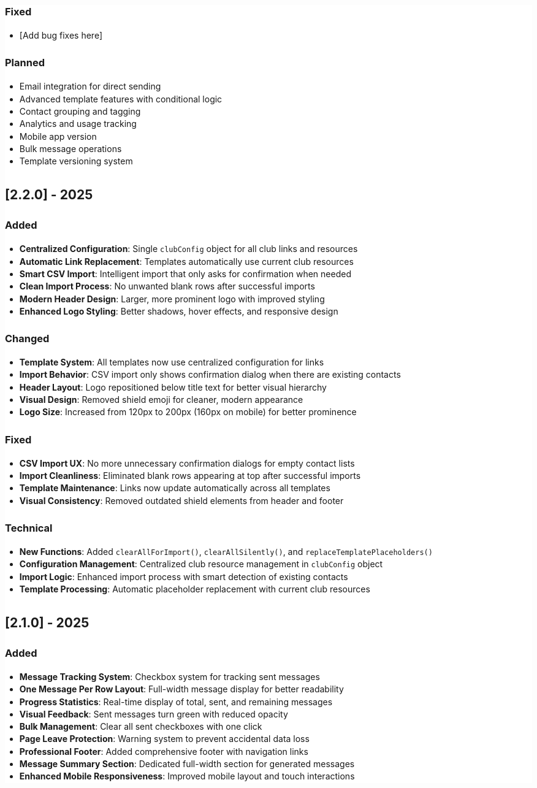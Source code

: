 ### Fixed
- [Add bug fixes here]


### Planned
- Email integration for direct sending
- Advanced template features with conditional logic
- Contact grouping and tagging
- Analytics and usage tracking
- Mobile app version
- Bulk message operations
- Template versioning system

## [2.2.0] - 2025

### Added
- **Centralized Configuration**: Single `clubConfig` object for all club links and resources
- **Automatic Link Replacement**: Templates automatically use current club resources
- **Smart CSV Import**: Intelligent import that only asks for confirmation when needed
- **Clean Import Process**: No unwanted blank rows after successful imports
- **Modern Header Design**: Larger, more prominent logo with improved styling
- **Enhanced Logo Styling**: Better shadows, hover effects, and responsive design

### Changed
- **Template System**: All templates now use centralized configuration for links
- **Import Behavior**: CSV import only shows confirmation dialog when there are existing contacts
- **Header Layout**: Logo repositioned below title text for better visual hierarchy
- **Visual Design**: Removed shield emoji for cleaner, modern appearance
- **Logo Size**: Increased from 120px to 200px (160px on mobile) for better prominence

### Fixed
- **CSV Import UX**: No more unnecessary confirmation dialogs for empty contact lists
- **Import Cleanliness**: Eliminated blank rows appearing at top after successful imports
- **Template Maintenance**: Links now update automatically across all templates
- **Visual Consistency**: Removed outdated shield elements from header and footer

### Technical
- **New Functions**: Added `clearAllForImport()`, `clearAllSilently()`, and `replaceTemplatePlaceholders()`
- **Configuration Management**: Centralized club resource management in `clubConfig` object
- **Import Logic**: Enhanced import process with smart detection of existing contacts
- **Template Processing**: Automatic placeholder replacement with current club resources

## [2.1.0] - 2025

### Added
- **Message Tracking System**: Checkbox system for tracking sent messages
- **One Message Per Row Layout**: Full-width message display for better readability
- **Progress Statistics**: Real-time display of total, sent, and remaining messages
- **Visual Feedback**: Sent messages turn green with reduced opacity
- **Bulk Management**: Clear all sent checkboxes with one click
- **Page Leave Protection**: Warning system to prevent accidental data loss
- **Professional Footer**: Added comprehensive footer with navigation links
- **Message Summary Section**: Dedicated full-width section for generated messages
- **Enhanced Mobile Responsiveness**: Improved mobile layout and touch interactions
